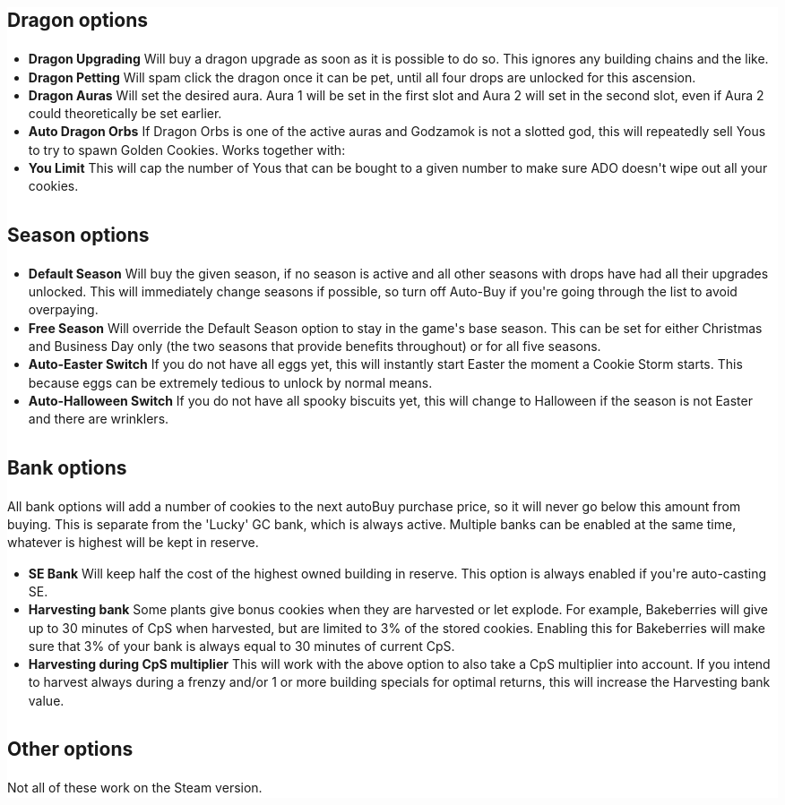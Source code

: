 ## Dragon options

-   **Dragon Upgrading** Will buy a dragon upgrade as soon as it is possible to do so.
    This ignores any building chains and the like.
-   **Dragon Petting** Will spam click the dragon once it can be pet, until all four drops
    are unlocked for this ascension.
-   **Dragon Auras** Will set the desired aura. Aura 1 will be set in the first slot and
    Aura 2 will set in the second slot, even if Aura 2 could theoretically be set earlier.
-   **Auto Dragon Orbs** If Dragon Orbs is one of the active auras and Godzamok is not a
    slotted god, this will repeatedly sell Yous to try to spawn Golden Cookies. Works
    together with:
-   **You Limit** This will cap the number of Yous that can be bought to a given number to
    make sure ADO doesn't wipe out all your cookies.

## Season options

-   **Default Season** Will buy the given season, if no season is active and all other
    seasons with drops have had all their upgrades unlocked. This will immediately change
    seasons if possible, so turn off Auto-Buy if you're going through the list to avoid
    overpaying.
-   **Free Season** Will override the Default Season option to stay in the game's base
    season. This can be set for either Christmas and Business Day only (the two seasons
    that provide benefits throughout) or for all five seasons.
-   **Auto-Easter Switch** If you do not have all eggs yet, this will instantly start
    Easter the moment a Cookie Storm starts. This because eggs can be extremely tedious to
    unlock by normal means.
-   **Auto-Halloween Switch** If you do not have all spooky biscuits yet, this will change
    to Halloween if the season is not Easter and there are wrinklers.

## Bank options

All bank options will add a number of cookies to the next autoBuy purchase price, so it
will never go below this amount from buying. This is separate from the 'Lucky' GC bank,
which is always active. Multiple banks can be enabled at the same time, whatever is
highest will be kept in reserve.

-   **SE Bank** Will keep half the cost of the highest owned building in reserve. This
    option is always enabled if you're auto-casting SE.
-   **Harvesting bank** Some plants give bonus cookies when they are harvested or let
    explode. For example, Bakeberries will give up to 30 minutes of CpS when harvested,
    but are limited to 3% of the stored cookies. Enabling this for Bakeberries will make
    sure that 3% of your bank is always equal to 30 minutes of current CpS.
-   **Harvesting during CpS multiplier** This will work with the above option to also take
    a CpS multiplier into account. If you intend to harvest always during a frenzy and/or
    1 or more building specials for optimal returns, this will increase the Harvesting
    bank value.

## Other options

Not all of these work on the Steam version.
